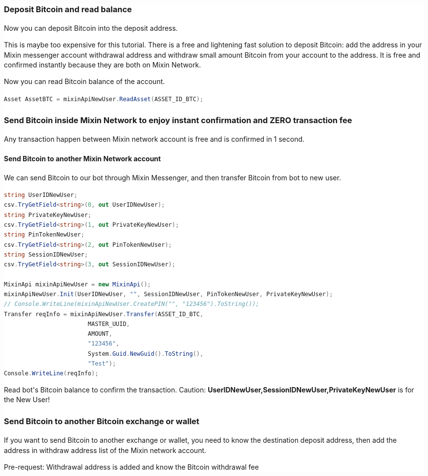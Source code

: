 ### Deposit Bitcoin and read balance
Now you can deposit Bitcoin into the deposit address.

This is maybe too expensive for this tutorial. There is a free and lightening fast solution to deposit Bitcoin: add the address in your Mixin messenger account withdrawal address and withdraw small amount Bitcoin from your account to the address. It is free and confirmed instantly because they are both on Mixin Network.

Now you can read Bitcoin balance of the account.
```csharp
Asset AssetBTC = mixinApiNewUser.ReadAsset(ASSET_ID_BTC);

```
### Send Bitcoin inside Mixin Network to enjoy instant confirmation and ZERO transaction fee
Any transaction happen between Mixin network account is free and is confirmed in 1 second.

#### Send Bitcoin to another Mixin Network account
We can send Bitcoin to our bot through Mixin Messenger, and then transfer Bitcoin from bot to new user.

```csharp
string UserIDNewUser;
csv.TryGetField<string>(0, out UserIDNewUser);
string PrivateKeyNewUser;
csv.TryGetField<string>(1, out PrivateKeyNewUser);
string PinTokenNewUser;
csv.TryGetField<string>(2, out PinTokenNewUser);
string SessionIDNewUser;
csv.TryGetField<string>(3, out SessionIDNewUser);

MixinApi mixinApiNewUser = new MixinApi();
mixinApiNewUser.Init(UserIDNewUser, "", SessionIDNewUser, PinTokenNewUser, PrivateKeyNewUser);
// Console.WriteLine(mixinApiNewUser.CreatePIN("", "123456").ToString());
Transfer reqInfo = mixinApiNewUser.Transfer(ASSET_ID_BTC,
                        MASTER_UUID,
                        AMOUNT,
                        "123456",
                        System.Guid.NewGuid().ToString(),
                        "Test");
Console.WriteLine(reqInfo);
```

Read bot's Bitcoin balance to confirm the transaction.
Caution: **UserIDNewUser,SessionIDNewUser,PrivateKeyNewUser** is for the New User!


### Send Bitcoin to another Bitcoin exchange or wallet
If you want to send Bitcoin to another exchange or wallet, you need to know the destination deposit address, then add the address in withdraw address list of the Mixin network account.

Pre-request: Withdrawal address is added and know the Bitcoin withdrawal fee
